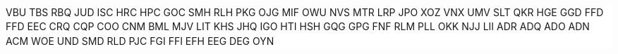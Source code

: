 VBU
TBS
RBQ
JUD
ISC
HRC
HPC
GOC
SMH
RLH
PKG
OJG
MIF
OWU
NVS
MTR
LRP
JPO
XOZ
VNX
UMV
SLT
QKR
HGE
GGD
FFD
FFD
EEC
CRQ
CQP
COO
CNM
BML
MJV
LIT
KHS
JHQ
IGO
HTI
HSH
GQG
GPG
FNF
RLM
PLL
OKK
NJJ
LII
ADR
ADQ
ADO
ADN
ACM
WOE
UND
SMD
RLD
PJC
FGI
FFI
EFH
EEG
DEG
OYN